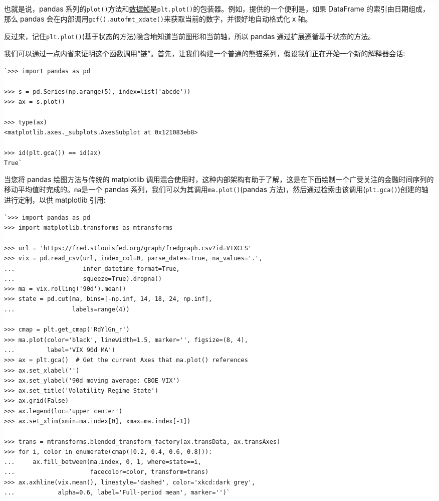 也就是说，pandas 系列的`plot()`方法和[数据帧](https://realpython.com/pandas-dataframe/)是`plt.plot()`的包装器。例如，提供的一个便利是，如果 DataFrame 的索引由日期组成，那么 pandas 会在内部调用`gcf().autofmt_xdate()`来获取当前的数字，并很好地自动格式化 x 轴。

反过来，记住`plt.plot()`(基于状态的方法)隐含地知道当前图形和当前轴，所以 pandas 通过扩展遵循基于状态的方法。

我们可以通过一点内省来证明这个函数调用“链”。首先，让我们构建一个普通的熊猫系列，假设我们正在开始一个新的解释器会话:

>>>

```
`>>> import pandas as pd

>>> s = pd.Series(np.arange(5), index=list('abcde'))
>>> ax = s.plot()

>>> type(ax)
<matplotlib.axes._subplots.AxesSubplot at 0x121083eb8>

>>> id(plt.gca()) == id(ax)
True` 
```

当您将 pandas 绘图方法与传统的 matplotlib 调用混合使用时，这种内部架构有助于了解，这是在下面绘制一个广受关注的金融时间序列的移动平均值时完成的。`ma`是一个 pandas 系列，我们可以为其调用`ma.plot()`(pandas 方法)，然后通过检索由该调用(`plt.gca()`)创建的轴进行定制，以供 matplotlib 引用:

>>>

```
`>>> import pandas as pd
>>> import matplotlib.transforms as mtransforms

>>> url = 'https://fred.stlouisfed.org/graph/fredgraph.csv?id=VIXCLS'
>>> vix = pd.read_csv(url, index_col=0, parse_dates=True, na_values='.',
...                   infer_datetime_format=True,
...                   squeeze=True).dropna()
>>> ma = vix.rolling('90d').mean()
>>> state = pd.cut(ma, bins=[-np.inf, 14, 18, 24, np.inf],
...                labels=range(4))

>>> cmap = plt.get_cmap('RdYlGn_r')
>>> ma.plot(color='black', linewidth=1.5, marker='', figsize=(8, 4),
...         label='VIX 90d MA')
>>> ax = plt.gca()  # Get the current Axes that ma.plot() references
>>> ax.set_xlabel('')
>>> ax.set_ylabel('90d moving average: CBOE VIX')
>>> ax.set_title('Volatility Regime State')
>>> ax.grid(False)
>>> ax.legend(loc='upper center')
>>> ax.set_xlim(xmin=ma.index[0], xmax=ma.index[-1])

>>> trans = mtransforms.blended_transform_factory(ax.transData, ax.transAxes)
>>> for i, color in enumerate(cmap([0.2, 0.4, 0.6, 0.8])):
...     ax.fill_between(ma.index, 0, 1, where=state==i,
...                     facecolor=color, transform=trans)
>>> ax.axhline(vix.mean(), linestyle='dashed', color='xkcd:dark grey',
...            alpha=0.6, label='Full-period mean', marker='')` 
```
